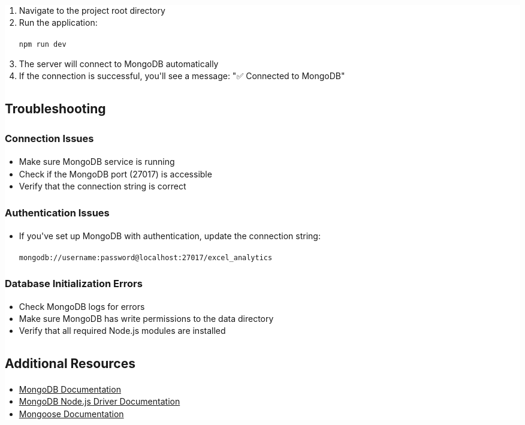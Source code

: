 1. Navigate to the project root directory
2. Run the application:
   ```
   npm run dev
   ```
3. The server will connect to MongoDB automatically
4. If the connection is successful, you'll see a message: "✅ Connected to MongoDB"

## Troubleshooting

### Connection Issues
- Make sure MongoDB service is running
- Check if the MongoDB port (27017) is accessible
- Verify that the connection string is correct

### Authentication Issues
- If you've set up MongoDB with authentication, update the connection string:
  ```
  mongodb://username:password@localhost:27017/excel_analytics
  ```

### Database Initialization Errors
- Check MongoDB logs for errors
- Make sure MongoDB has write permissions to the data directory
- Verify that all required Node.js modules are installed

## Additional Resources

- [MongoDB Documentation](https://docs.mongodb.com/)
- [MongoDB Node.js Driver Documentation](https://mongodb.github.io/node-mongodb-native/)
- [Mongoose Documentation](https://mongoosejs.com/docs/) 
